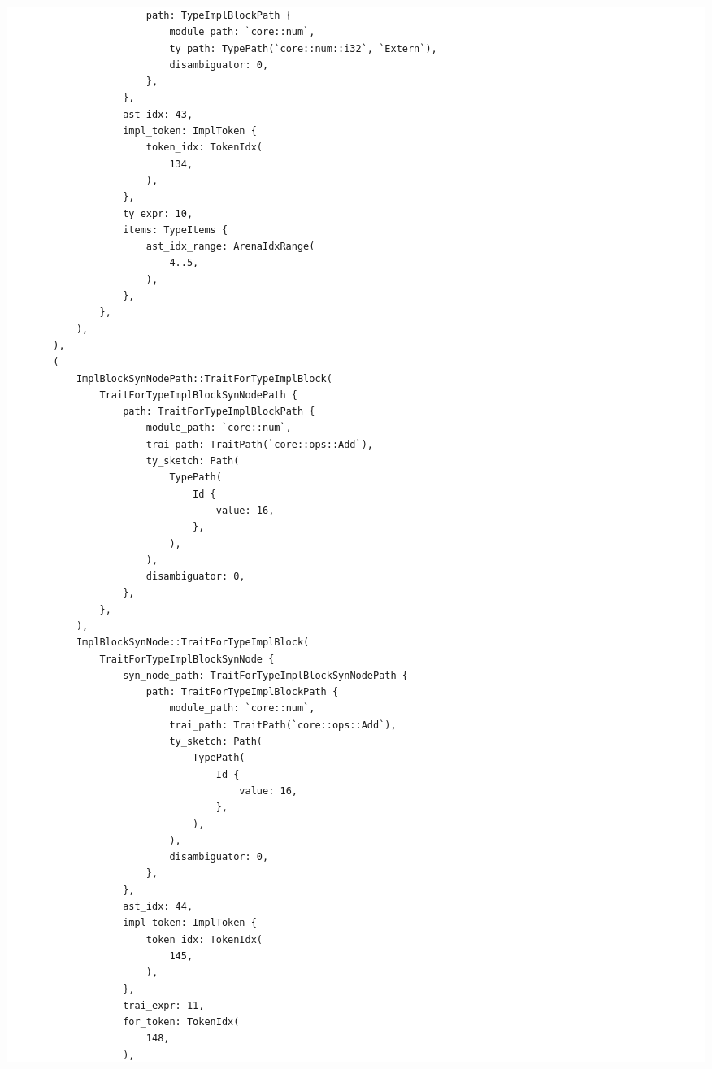                             path: TypeImplBlockPath {
                                module_path: `core::num`,
                                ty_path: TypePath(`core::num::i32`, `Extern`),
                                disambiguator: 0,
                            },
                        },
                        ast_idx: 43,
                        impl_token: ImplToken {
                            token_idx: TokenIdx(
                                134,
                            ),
                        },
                        ty_expr: 10,
                        items: TypeItems {
                            ast_idx_range: ArenaIdxRange(
                                4..5,
                            ),
                        },
                    },
                ),
            ),
            (
                ImplBlockSynNodePath::TraitForTypeImplBlock(
                    TraitForTypeImplBlockSynNodePath {
                        path: TraitForTypeImplBlockPath {
                            module_path: `core::num`,
                            trai_path: TraitPath(`core::ops::Add`),
                            ty_sketch: Path(
                                TypePath(
                                    Id {
                                        value: 16,
                                    },
                                ),
                            ),
                            disambiguator: 0,
                        },
                    },
                ),
                ImplBlockSynNode::TraitForTypeImplBlock(
                    TraitForTypeImplBlockSynNode {
                        syn_node_path: TraitForTypeImplBlockSynNodePath {
                            path: TraitForTypeImplBlockPath {
                                module_path: `core::num`,
                                trai_path: TraitPath(`core::ops::Add`),
                                ty_sketch: Path(
                                    TypePath(
                                        Id {
                                            value: 16,
                                        },
                                    ),
                                ),
                                disambiguator: 0,
                            },
                        },
                        ast_idx: 44,
                        impl_token: ImplToken {
                            token_idx: TokenIdx(
                                145,
                            ),
                        },
                        trai_expr: 11,
                        for_token: TokenIdx(
                            148,
                        ),